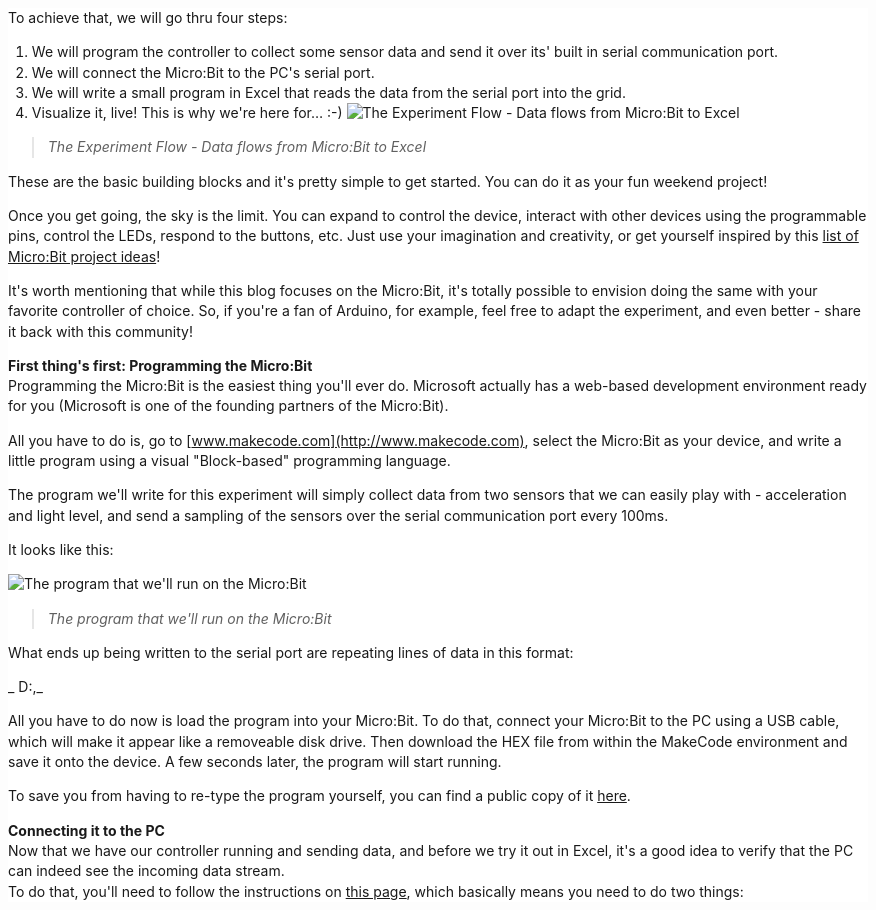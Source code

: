 To achieve that, we will go thru four steps:

  1. We will program the controller to collect some sensor data and send it over its' built in serial communication port.
  2. We will connect the Micro:Bit to the PC's serial port.
  3. We will write a small program in Excel that reads the data from the serial port into the grid.
  4. Visualize it, live! This is why we're here for… :-)
![The Experiment Flow - Data flows from Micro:Bit to Excel](https://gxcuf89792.i.lithium.com/t5/image/serverpage/image-id/13765i883EB36245B45F26/image-size/large?v=1.0&px=999)

> _The Experiment Flow - Data flows from Micro:Bit to Excel_

These are the basic building blocks and it's pretty simple to get started. You can do it as your fun weekend project!

Once you get going, the sky is the limit. You can expand to control the device, interact with other devices using the programmable pins, control the LEDs, respond to the buttons, etc. Just use your imagination and creativity, or get yourself inspired by this [list of Micro:Bit project ideas](http://microbit.org/ideas/)!

It's worth mentioning that while this blog focuses on the Micro:Bit, it's totally possible to envision doing the same with your favorite controller of choice. So, if you're a fan of Arduino, for example, feel free to adapt the experiment, and even better - share it back with this community!

**First thing's first: Programming the Micro:Bit**  
Programming the Micro:Bit is the easiest thing you'll ever do. Microsoft actually has a web-based development environment ready for you (Microsoft is one of the founding partners of the Micro:Bit).

All you have to do is, go to [www.makecode.com](http://www.makecode.com), select the Micro:Bit as your device, and write a little program using a visual "Block-based" programming language.

The program we'll write for this experiment will simply collect data from two sensors that we can easily play with - acceleration and light level, and send a sampling of the sensors over the serial communication port every 100ms.

It looks like this:

![The program that we'll run on the Micro:Bit](https://gxcuf89792.i.lithium.com/t5/image/serverpage/image-id/13766iFDD7F612BBF9EC83/image-size/large?v=1.0&px=999)

> _The program that we'll run on the Micro:Bit_

What ends up being written to the serial port are repeating lines of data in this format:

_ D:<light>,<acceleration>_

All you have to do now is load the program into your Micro:Bit. To do that, connect your Micro:Bit to the PC using a USB cable, which will make it appear like a removeable disk drive. Then download the HEX file from within the MakeCode environment and save it onto the device. A few seconds later, the program will start running.

To save you from having to re-type the program yourself, you can find a public copy of it [here](https://pxt.microbit.org/30666-98262-90183-87306).

**Connecting it to the PC**  
Now that we have our controller running and sending data, and before we try it out in Excel, it's a good idea to verify that the PC can indeed see the incoming data stream.  
To do that, you'll need to follow the instructions on [this page](https://www.microbit.co.uk/td/serial-library), which basically means you need to do two things:
